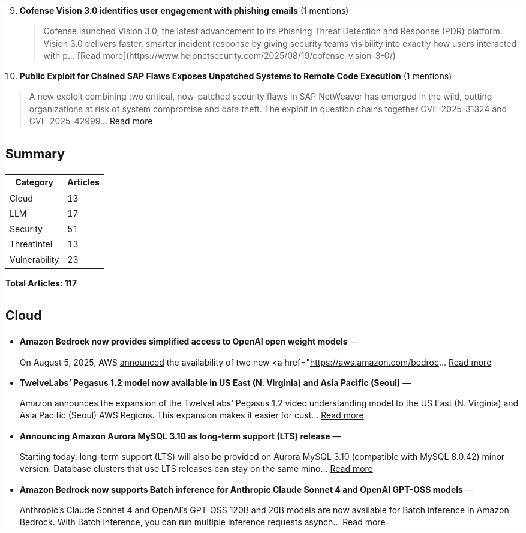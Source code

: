 9. **Cofense Vision 3.0 identifies user engagement with phishing emails** (1 mentions)
   > <p>Cofense launched Vision 3.0, the latest advancement to its Phishing Threat Detection and Response (PDR) platform. Vision 3.0 delivers faster, smarter incident response by giving security teams visibility into exactly how users interacted with p...
   > [Read more](https://www.helpnetsecurity.com/2025/08/19/cofense-vision-3-0/)

10. **Public Exploit for Chained SAP Flaws Exposes Unpatched Systems to Remote Code Execution** (1 mentions)
   > A new exploit combining two critical, now-patched security flaws in SAP NetWeaver has emerged in the wild, putting organizations at risk of system compromise and data theft. The exploit in question chains together CVE-2025-31324 and CVE-2025-42999...
   > [Read more](https://thehackernews.com/2025/08/public-exploit-for-chained-sap-flaws.html)

## Summary

| Category | Articles |
|---|---|
| Cloud | 13 |
| LLM | 17 |
| Security | 51 |
| ThreatIntel | 13 |
| Vulnerability | 23 |

**Total Articles: 117**

## Cloud

- **Amazon Bedrock now provides simplified access to OpenAI open weight models** — <p>On August 5, 2025, AWS <a href="https://aws.amazon.com/blogs/aws/openai-open-weight-models-now-available-on-aws/">announced</a> the availability of two new <a href="https://aws.amazon.com/bedroc...
  [Read more](https://aws.amazon.com/about-aws/whats-new/2025/08/amazon-bedrock-automatic-access-openai-open-weight-models)

- **TwelveLabs’ Pegasus 1.2 model now available in US East (N. Virginia) and Asia Pacific (Seoul)** — <p>Amazon announces the expansion of the TwelveLabs’ Pegasus 1.2 video understanding model to the US East (N. Virginia) and Asia Pacific (Seoul) AWS Regions. This expansion makes it easier for cust...
  [Read more](https://aws.amazon.com/about-aws/whats-new/2025/08/twelvelabs-pegasus-model-available-in-virginia-seoul/)

- **Announcing Amazon Aurora MySQL 3.10 as long-term support (LTS) release** — <p>Starting today, long-term support (LTS) will also be provided on Aurora MySQL 3.10 (compatible with MySQL 8.0.42) minor version. Database clusters that use LTS releases can stay on the same mino...
  [Read more](https://aws.amazon.com/about-aws/whats-new/2025/08/amazon-aurora-mysql-3-10-as-long-term-support-release/)

- **Amazon Bedrock now supports Batch inference for Anthropic Claude Sonnet 4 and OpenAI GPT-OSS models** — <p>Anthropic’s Claude Sonnet 4 and OpenAI’s GPT-OSS 120B and 20B models are now available for Batch inference in Amazon Bedrock. With Batch inference, you can run multiple inference requests asynch...
  [Read more](https://aws.amazon.com/about-aws/whats-new/2025/08/amazon-bedrock-batch-inference-anthropic-claude-sonnet-4-openai-gpt-oss-models)
